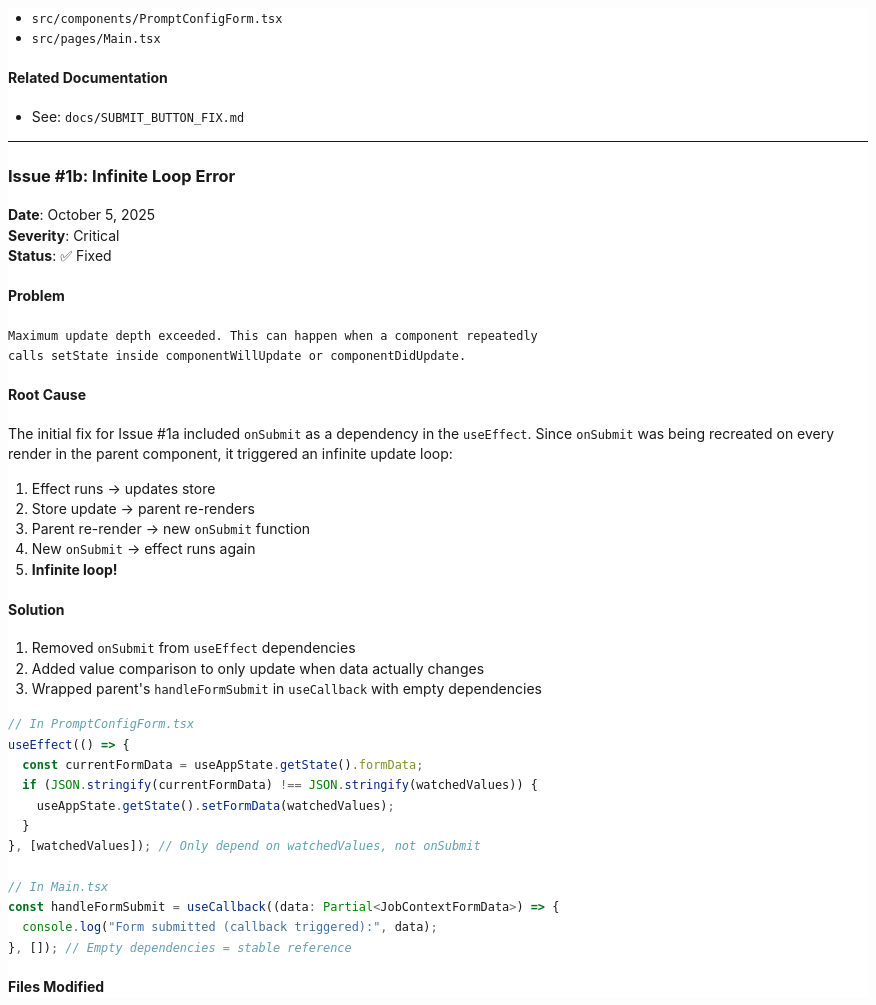 - `src/components/PromptConfigForm.tsx`
- `src/pages/Main.tsx`

#### Related Documentation

- See: `docs/SUBMIT_BUTTON_FIX.md`

---

### Issue #1b: Infinite Loop Error

**Date**: October 5, 2025  
**Severity**: Critical  
**Status**: ✅ Fixed

#### Problem

```
Maximum update depth exceeded. This can happen when a component repeatedly
calls setState inside componentWillUpdate or componentDidUpdate.
```

#### Root Cause

The initial fix for Issue #1a included `onSubmit` as a dependency in the `useEffect`. Since `onSubmit` was being recreated on every render in the parent component, it triggered an infinite update loop:

1. Effect runs → updates store
2. Store update → parent re-renders
3. Parent re-render → new `onSubmit` function
4. New `onSubmit` → effect runs again
5. **Infinite loop!**

#### Solution

1. Removed `onSubmit` from `useEffect` dependencies
2. Added value comparison to only update when data actually changes
3. Wrapped parent's `handleFormSubmit` in `useCallback` with empty dependencies

```typescript
// In PromptConfigForm.tsx
useEffect(() => {
  const currentFormData = useAppState.getState().formData;
  if (JSON.stringify(currentFormData) !== JSON.stringify(watchedValues)) {
    useAppState.getState().setFormData(watchedValues);
  }
}, [watchedValues]); // Only depend on watchedValues, not onSubmit

// In Main.tsx
const handleFormSubmit = useCallback((data: Partial<JobContextFormData>) => {
  console.log("Form submitted (callback triggered):", data);
}, []); // Empty dependencies = stable reference
```

#### Files Modified
